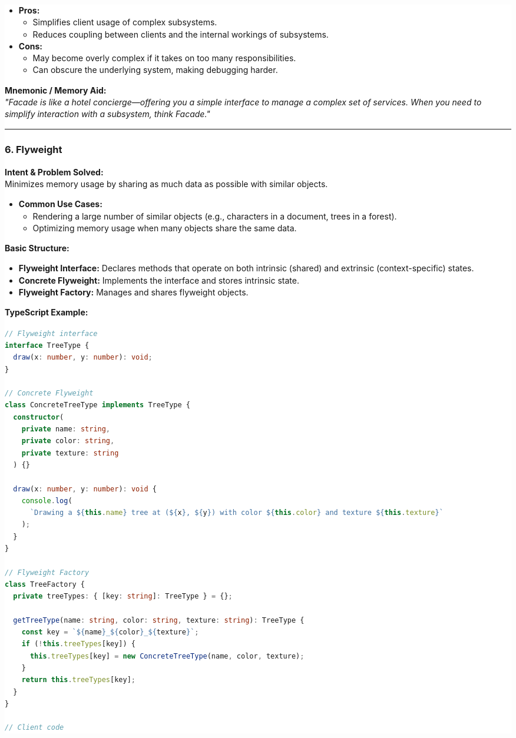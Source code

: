 - **Pros:**
  - Simplifies client usage of complex subsystems.
  - Reduces coupling between clients and the internal workings of subsystems.
- **Cons:**
  - May become overly complex if it takes on too many responsibilities.
  - Can obscure the underlying system, making debugging harder.

**Mnemonic / Memory Aid:**  
_"Facade is like a hotel concierge—offering you a simple interface to manage a complex set of services. When you need to simplify interaction with a subsystem, think Facade."_

---

### 6. Flyweight

**Intent & Problem Solved:**  
Minimizes memory usage by sharing as much data as possible with similar objects.

- **Common Use Cases:**
  - Rendering a large number of similar objects (e.g., characters in a document, trees in a forest).
  - Optimizing memory usage when many objects share the same data.

**Basic Structure:**

- **Flyweight Interface:** Declares methods that operate on both intrinsic (shared) and extrinsic (context-specific) states.
- **Concrete Flyweight:** Implements the interface and stores intrinsic state.
- **Flyweight Factory:** Manages and shares flyweight objects.

**TypeScript Example:**

```typescript
// Flyweight interface
interface TreeType {
  draw(x: number, y: number): void;
}

// Concrete Flyweight
class ConcreteTreeType implements TreeType {
  constructor(
    private name: string,
    private color: string,
    private texture: string
  ) {}

  draw(x: number, y: number): void {
    console.log(
      `Drawing a ${this.name} tree at (${x}, ${y}) with color ${this.color} and texture ${this.texture}`
    );
  }
}

// Flyweight Factory
class TreeFactory {
  private treeTypes: { [key: string]: TreeType } = {};

  getTreeType(name: string, color: string, texture: string): TreeType {
    const key = `${name}_${color}_${texture}`;
    if (!this.treeTypes[key]) {
      this.treeTypes[key] = new ConcreteTreeType(name, color, texture);
    }
    return this.treeTypes[key];
  }
}

// Client code
```